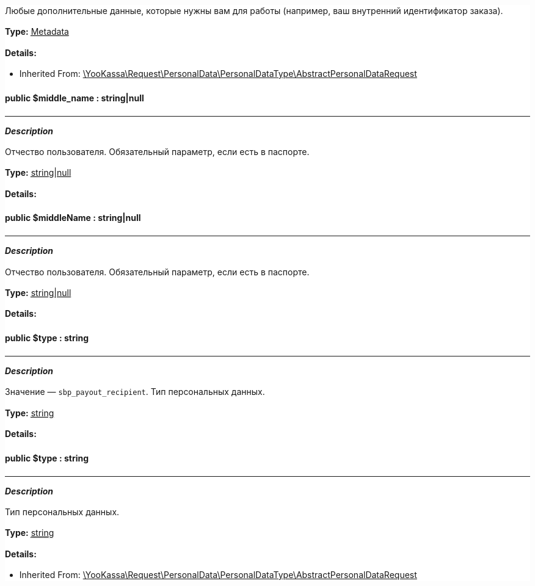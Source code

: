 Любые дополнительные данные, которые нужны вам для работы (например, ваш внутренний идентификатор заказа).

**Type:** <a href="../classes/YooKassa-Model-Metadata.html"><abbr title="\YooKassa\Model\Metadata">Metadata</abbr></a>

**Details:**
* Inherited From: [\YooKassa\Request\PersonalData\PersonalDataType\AbstractPersonalDataRequest](../classes/YooKassa-Request-PersonalData-PersonalDataType-AbstractPersonalDataRequest.md)


<a name="property_middle_name"></a>
#### public $middle_name : string|null
---
***Description***

Отчество пользователя. Обязательный параметр, если есть в паспорте.

**Type:** <a href="../string|null"><abbr title="string|null">string|null</abbr></a>

**Details:**


<a name="property_middleName"></a>
#### public $middleName : string|null
---
***Description***

Отчество пользователя. Обязательный параметр, если есть в паспорте.

**Type:** <a href="../string|null"><abbr title="string|null">string|null</abbr></a>

**Details:**


<a name="property_type"></a>
#### public $type : string
---
***Description***

Значение — `sbp_payout_recipient`. Тип персональных данных.

**Type:** <a href="../string"><abbr title="string">string</abbr></a>

**Details:**


<a name="property_type"></a>
#### public $type : string
---
***Description***

Тип персональных данных.

**Type:** <a href="../string"><abbr title="string">string</abbr></a>

**Details:**
* Inherited From: [\YooKassa\Request\PersonalData\PersonalDataType\AbstractPersonalDataRequest](../classes/YooKassa-Request-PersonalData-PersonalDataType-AbstractPersonalDataRequest.md)
